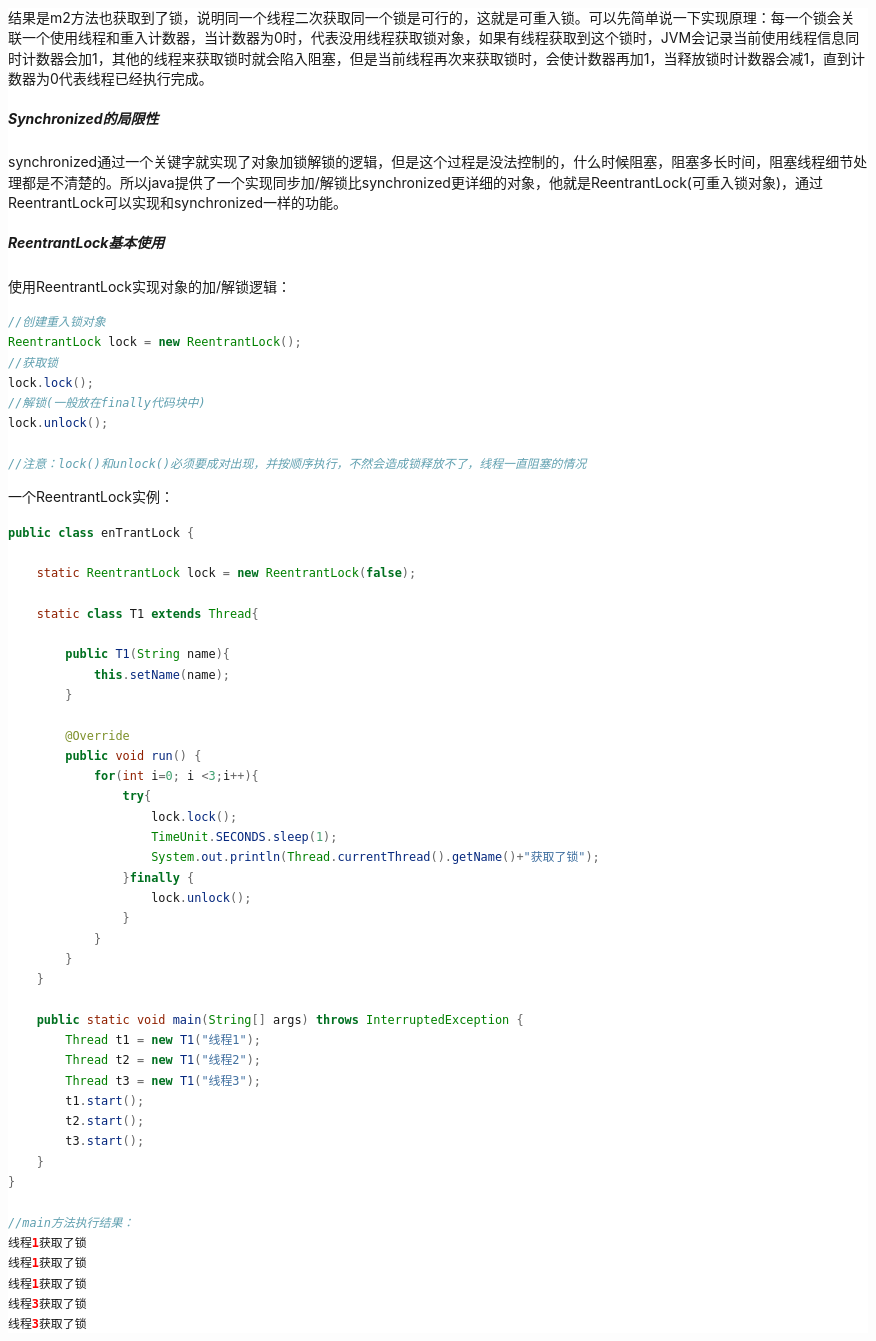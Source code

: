 结果是m2方法也获取到了锁，说明同一个线程二次获取同一个锁是可行的，这就是可重入锁。可以先简单说一下实现原理：每一个锁会关联一个使用线程和重入计数器，当计数器为0时，代表没用线程获取锁对象，如果有线程获取到这个锁时，JVM会记录当前使用线程信息同时计数器会加1，其他的线程来获取锁时就会陷入阻塞，但是当前线程再次来获取锁时，会使计数器再加1，当释放锁时计数器会减1，直到计数器为0代表线程已经执行完成。

##### Synchronized的局限性

synchronized通过一个关键字就实现了对象加锁解锁的逻辑，但是这个过程是没法控制的，什么时候阻塞，阻塞多长时间，阻塞线程细节处理都是不清楚的。所以java提供了一个实现同步加/解锁比synchronized更详细的对象，他就是ReentrantLock(可重入锁对象)，通过ReentrantLock可以实现和synchronized一样的功能。

##### ReentrantLock基本使用

使用ReentrantLock实现对象的加/解锁逻辑：

```java
//创建重入锁对象
ReentrantLock lock = new ReentrantLock();
//获取锁
lock.lock();
//解锁(一般放在finally代码块中)
lock.unlock();

//注意：lock()和unlock()必须要成对出现，并按顺序执行，不然会造成锁释放不了，线程一直阻塞的情况
```

一个ReentrantLock实例：

```java
public class enTrantLock {

    static ReentrantLock lock = new ReentrantLock(false);

    static class T1 extends Thread{

        public T1(String name){
            this.setName(name);
        }

        @Override
        public void run() {
            for(int i=0; i <3;i++){
                try{
                    lock.lock();
                    TimeUnit.SECONDS.sleep(1); 
                    System.out.println(Thread.currentThread().getName()+"获取了锁");
                }finally {
                    lock.unlock();
                }
            }
        }
    }

    public static void main(String[] args) throws InterruptedException {
        Thread t1 = new T1("线程1");
        Thread t2 = new T1("线程2");
        Thread t3 = new T1("线程3");
        t1.start();
        t2.start();
        t3.start();
    }
}

//main方法执行结果：
线程1获取了锁
线程1获取了锁
线程1获取了锁
线程3获取了锁
线程3获取了锁
```